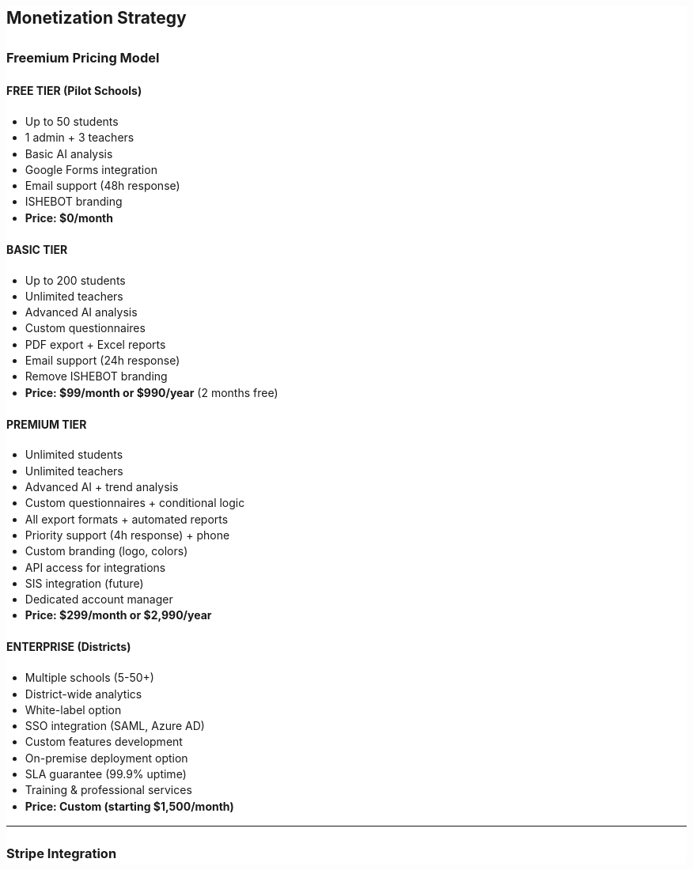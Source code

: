 
## Monetization Strategy

### Freemium Pricing Model

#### FREE TIER (Pilot Schools)
- Up to 50 students
- 1 admin + 3 teachers
- Basic AI analysis
- Google Forms integration
- Email support (48h response)
- ISHEBOT branding
- **Price: $0/month**

#### BASIC TIER
- Up to 200 students
- Unlimited teachers
- Advanced AI analysis
- Custom questionnaires
- PDF export + Excel reports
- Email support (24h response)
- Remove ISHEBOT branding
- **Price: $99/month or $990/year** (2 months free)

#### PREMIUM TIER
- Unlimited students
- Unlimited teachers
- Advanced AI + trend analysis
- Custom questionnaires + conditional logic
- All export formats + automated reports
- Priority support (4h response) + phone
- Custom branding (logo, colors)
- API access for integrations
- SIS integration (future)
- Dedicated account manager
- **Price: $299/month or $2,990/year**

#### ENTERPRISE (Districts)
- Multiple schools (5-50+)
- District-wide analytics
- White-label option
- SSO integration (SAML, Azure AD)
- Custom features development
- On-premise deployment option
- SLA guarantee (99.9% uptime)
- Training & professional services
- **Price: Custom (starting $1,500/month)**

---

### Stripe Integration
